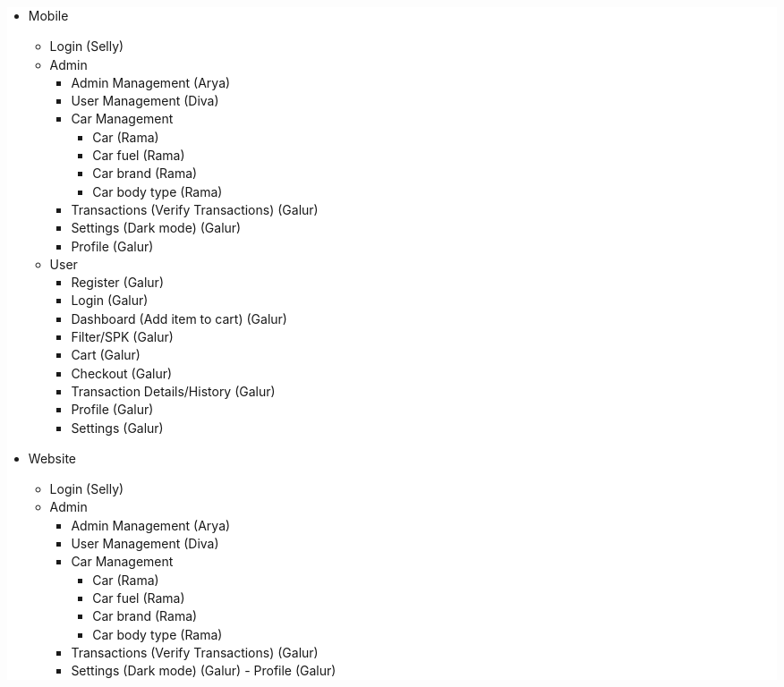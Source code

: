- Mobile
  - Login (Selly)
  - Admin
    - Admin Management (Arya)
    - User Management (Diva)
    - Car Management
      - Car (Rama)
      - Car fuel (Rama)
      - Car brand (Rama)
      - Car body type (Rama)
    - Transactions (Verify Transactions) (Galur)
    - Settings (Dark mode) (Galur)
    - Profile (Galur)
  - User
    - Register  (Galur)
    - Login  (Galur)
    - Dashboard (Add item to cart) (Galur)
    - Filter/SPK (Galur)
    - Cart (Galur)
    - Checkout (Galur)
    - Transaction Details/History (Galur)
    - Profile (Galur)
    - Settings (Galur)

- Website
  - Login (Selly)
  - Admin
    - Admin Management (Arya)
    - User Management (Diva)
    - Car Management
      - Car (Rama)
      - Car fuel (Rama)
      - Car brand (Rama)
      - Car body type (Rama)
    - Transactions (Verify Transactions) (Galur)
    - Settings (Dark mode) (Galur)
    - Profile (Galur)